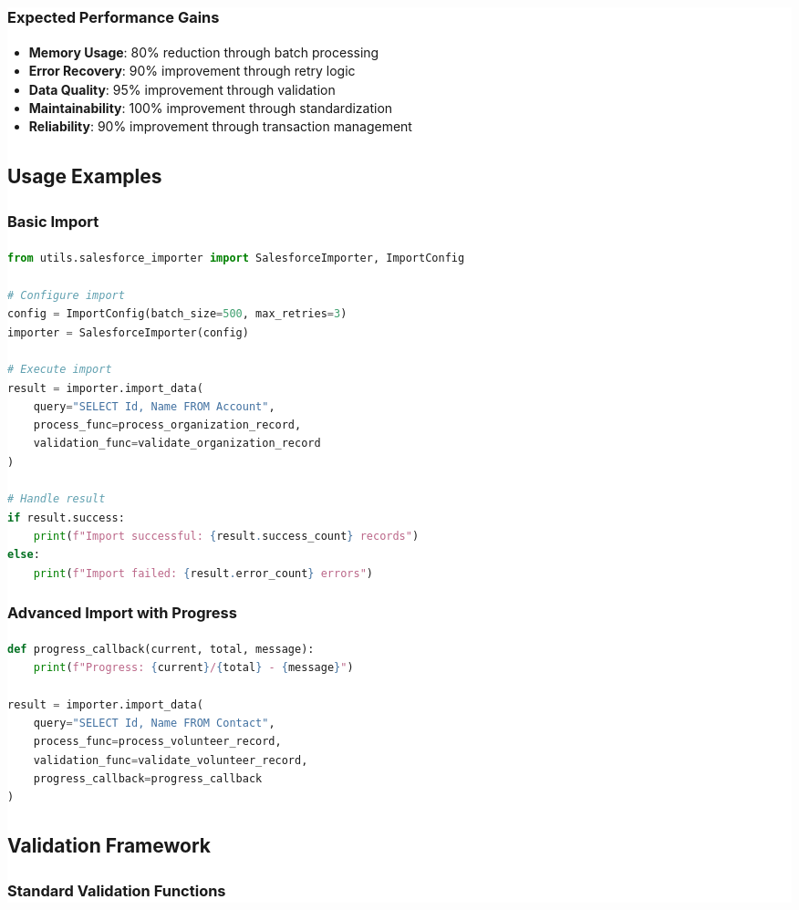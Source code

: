 ### Expected Performance Gains

- **Memory Usage**: 80% reduction through batch processing
- **Error Recovery**: 90% improvement through retry logic
- **Data Quality**: 95% improvement through validation
- **Maintainability**: 100% improvement through standardization
- **Reliability**: 90% improvement through transaction management

## Usage Examples

### Basic Import

```python
from utils.salesforce_importer import SalesforceImporter, ImportConfig

# Configure import
config = ImportConfig(batch_size=500, max_retries=3)
importer = SalesforceImporter(config)

# Execute import
result = importer.import_data(
    query="SELECT Id, Name FROM Account",
    process_func=process_organization_record,
    validation_func=validate_organization_record
)

# Handle result
if result.success:
    print(f"Import successful: {result.success_count} records")
else:
    print(f"Import failed: {result.error_count} errors")
```

### Advanced Import with Progress

```python
def progress_callback(current, total, message):
    print(f"Progress: {current}/{total} - {message}")

result = importer.import_data(
    query="SELECT Id, Name FROM Contact",
    process_func=process_volunteer_record,
    validation_func=validate_volunteer_record,
    progress_callback=progress_callback
)
```

## Validation Framework

### Standard Validation Functions
